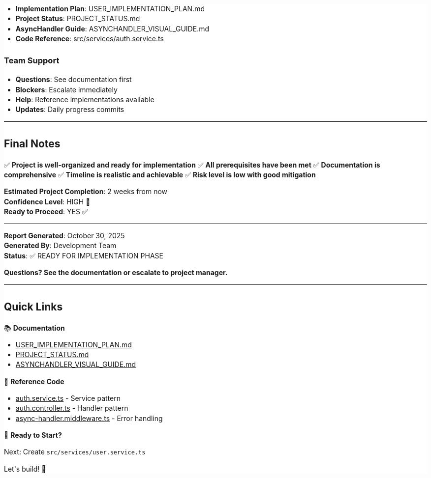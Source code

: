 - **Implementation Plan**: USER_IMPLEMENTATION_PLAN.md
- **Project Status**: PROJECT_STATUS.md
- **AsyncHandler Guide**: ASYNCHANDLER_VISUAL_GUIDE.md
- **Code Reference**: src/services/auth.service.ts

### Team Support

- **Questions**: See documentation first
- **Blockers**: Escalate immediately
- **Help**: Reference implementations available
- **Updates**: Daily progress commits

---

## Final Notes

✅ **Project is well-organized and ready for implementation**
✅ **All prerequisites have been met**
✅ **Documentation is comprehensive**
✅ **Timeline is realistic and achievable**
✅ **Risk level is low with good mitigation**

**Estimated Project Completion**: 2 weeks from now  
**Confidence Level**: HIGH 🚀  
**Ready to Proceed**: YES ✅

---

**Report Generated**: October 30, 2025  
**Generated By**: Development Team  
**Status**: ✅ READY FOR IMPLEMENTATION PHASE

**Questions? See the documentation or escalate to project manager.**

---

## Quick Links

📚 **Documentation**

- [USER_IMPLEMENTATION_PLAN.md](./USER_IMPLEMENTATION_PLAN.md)
- [PROJECT_STATUS.md](./PROJECT_STATUS.md)
- [ASYNCHANDLER_VISUAL_GUIDE.md](./ASYNCHANDLER_VISUAL_GUIDE.md)

📖 **Reference Code**

- [auth.service.ts](./src/services/auth.service.ts) - Service pattern
- [auth.controller.ts](./src/controllers/auth.controller.ts) - Handler pattern
- [async-handler.middleware.ts](./src/middleware/async-handler.middleware.ts) - Error handling

🚀 **Ready to Start?**

Next: Create `src/services/user.service.ts`

Let's build! 💪
